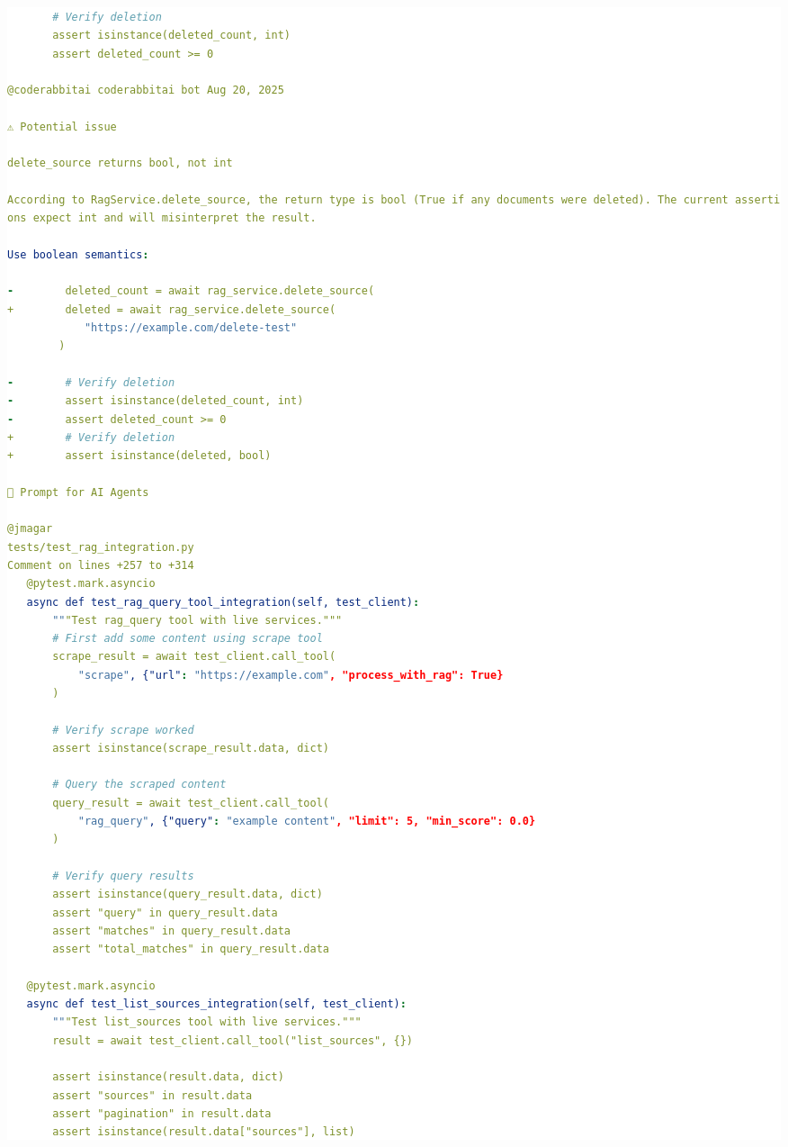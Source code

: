  ```yaml
        # Verify deletion
        assert isinstance(deleted_count, int)
        assert deleted_count >= 0

@coderabbitai coderabbitai bot Aug 20, 2025

⚠️ Potential issue

delete_source returns bool, not int

According to RagService.delete_source, the return type is bool (True if any documents were deleted). The current assertions expect int and will misinterpret the result.

Use boolean semantics:

-        deleted_count = await rag_service.delete_source(
+        deleted = await rag_service.delete_source(
             "https://example.com/delete-test"
         )

-        # Verify deletion
-        assert isinstance(deleted_count, int)
-        assert deleted_count >= 0
+        # Verify deletion
+        assert isinstance(deleted, bool)

🤖 Prompt for AI Agents

@jmagar
tests/test_rag_integration.py
Comment on lines +257 to +314
    @pytest.mark.asyncio
    async def test_rag_query_tool_integration(self, test_client):
        """Test rag_query tool with live services."""
        # First add some content using scrape tool
        scrape_result = await test_client.call_tool(
            "scrape", {"url": "https://example.com", "process_with_rag": True}
        )

        # Verify scrape worked
        assert isinstance(scrape_result.data, dict)

        # Query the scraped content
        query_result = await test_client.call_tool(
            "rag_query", {"query": "example content", "limit": 5, "min_score": 0.0}
        )

        # Verify query results
        assert isinstance(query_result.data, dict)
        assert "query" in query_result.data
        assert "matches" in query_result.data
        assert "total_matches" in query_result.data

    @pytest.mark.asyncio
    async def test_list_sources_integration(self, test_client):
        """Test list_sources tool with live services."""
        result = await test_client.call_tool("list_sources", {})

        assert isinstance(result.data, dict)
        assert "sources" in result.data
        assert "pagination" in result.data
        assert isinstance(result.data["sources"], list)

 ```